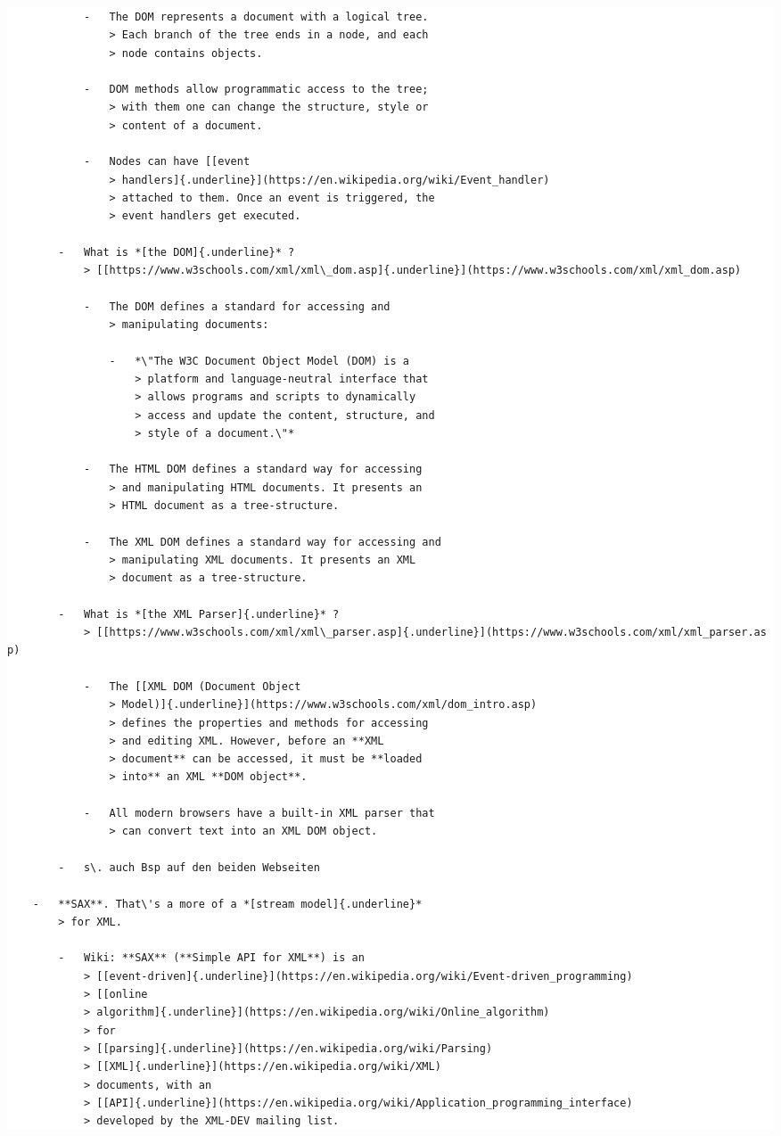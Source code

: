                 -   The DOM represents a document with a logical tree.
                    > Each branch of the tree ends in a node, and each
                    > node contains objects.

                -   DOM methods allow programmatic access to the tree;
                    > with them one can change the structure, style or
                    > content of a document.

                -   Nodes can have [[event
                    > handlers]{.underline}](https://en.wikipedia.org/wiki/Event_handler)
                    > attached to them. Once an event is triggered, the
                    > event handlers get executed.

            -   What is *[the DOM]{.underline}* ?
                > [[https://www.w3schools.com/xml/xml\_dom.asp]{.underline}](https://www.w3schools.com/xml/xml_dom.asp)

                -   The DOM defines a standard for accessing and
                    > manipulating documents:

                    -   *\"The W3C Document Object Model (DOM) is a
                        > platform and language-neutral interface that
                        > allows programs and scripts to dynamically
                        > access and update the content, structure, and
                        > style of a document.\"*

                -   The HTML DOM defines a standard way for accessing
                    > and manipulating HTML documents. It presents an
                    > HTML document as a tree-structure.

                -   The XML DOM defines a standard way for accessing and
                    > manipulating XML documents. It presents an XML
                    > document as a tree-structure.

            -   What is *[the XML Parser]{.underline}* ?
                > [[https://www.w3schools.com/xml/xml\_parser.asp]{.underline}](https://www.w3schools.com/xml/xml_parser.asp)

                -   The [[XML DOM (Document Object
                    > Model)]{.underline}](https://www.w3schools.com/xml/dom_intro.asp)
                    > defines the properties and methods for accessing
                    > and editing XML. However, before an **XML
                    > document** can be accessed, it must be **loaded
                    > into** an XML **DOM object**.

                -   All modern browsers have a built-in XML parser that
                    > can convert text into an XML DOM object.

            -   s\. auch Bsp auf den beiden Webseiten

        -   **SAX**. That\'s a more of a *[stream model]{.underline}*
            > for XML.

            -   Wiki: **SAX** (**Simple API for XML**) is an
                > [[event-driven]{.underline}](https://en.wikipedia.org/wiki/Event-driven_programming)
                > [[online
                > algorithm]{.underline}](https://en.wikipedia.org/wiki/Online_algorithm)
                > for
                > [[parsing]{.underline}](https://en.wikipedia.org/wiki/Parsing)
                > [[XML]{.underline}](https://en.wikipedia.org/wiki/XML)
                > documents, with an
                > [[API]{.underline}](https://en.wikipedia.org/wiki/Application_programming_interface)
                > developed by the XML-DEV mailing list.
